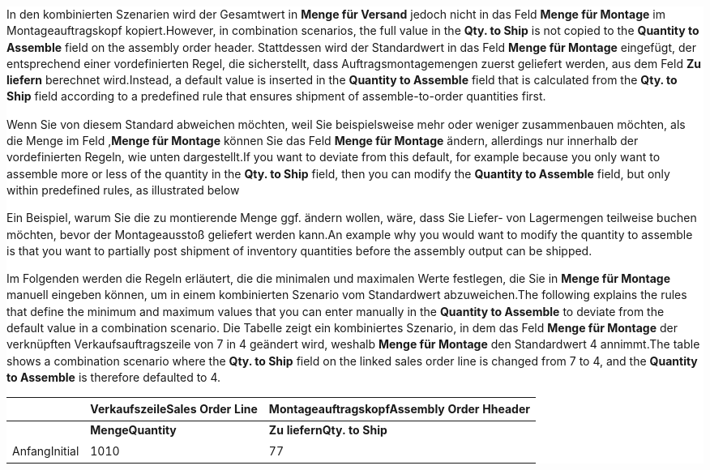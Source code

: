  <span data-ttu-id="1b1f6-144">In den kombinierten Szenarien wird der Gesamtwert in **Menge für Versand** jedoch nicht in das Feld **Menge für Montage** im Montageauftragskopf kopiert.</span><span class="sxs-lookup"><span data-stu-id="1b1f6-144">However, in combination scenarios, the full value in the **Qty. to Ship** is not copied to the **Quantity to Assemble** field on the assembly order header.</span></span> <span data-ttu-id="1b1f6-145">Stattdessen wird der Standardwert in das Feld **Menge für Montage** eingefügt, der entsprechend einer vordefinierten Regel, die sicherstellt, dass Auftragsmontagemengen zuerst geliefert werden, aus dem Feld **Zu liefern** berechnet wird.</span><span class="sxs-lookup"><span data-stu-id="1b1f6-145">Instead, a default value is inserted in the **Quantity to Assemble** field that is calculated from the **Qty. to Ship** field according to a predefined rule that ensures shipment of assemble-to-order quantities first.</span></span>  

 <span data-ttu-id="1b1f6-146">Wenn Sie von diesem Standard abweichen möchten, weil Sie beispielsweise mehr oder weniger zusammenbauen möchten, als die Menge im Feld ,**Menge für Montage** können Sie das Feld **Menge für Montage** ändern, allerdings nur innerhalb der vordefinierten Regeln, wie unten dargestellt.</span><span class="sxs-lookup"><span data-stu-id="1b1f6-146">If you want to deviate from this default, for example because you only want to assemble more or less of the quantity in the **Qty. to Ship** field, then you can modify the **Quantity to Assemble** field, but only within predefined rules, as illustrated below</span></span>  

 <span data-ttu-id="1b1f6-147">Ein Beispiel, warum Sie die zu montierende Menge ggf. ändern wollen, wäre, dass Sie Liefer- von Lagermengen teilweise buchen möchten, bevor der Montageausstoß geliefert werden kann.</span><span class="sxs-lookup"><span data-stu-id="1b1f6-147">An example why you would want to modify the quantity to assemble is that you want to partially post shipment of inventory quantities before the assembly output can be shipped.</span></span>  

 <span data-ttu-id="1b1f6-148">Im Folgenden werden die Regeln erläutert, die die minimalen und maximalen Werte festlegen, die Sie in **Menge für Montage** manuell eingeben können, um in einem kombinierten Szenario vom Standardwert abzuweichen.</span><span class="sxs-lookup"><span data-stu-id="1b1f6-148">The following explains the rules that define the minimum and maximum values that you can enter manually in the **Quantity to Assemble** to deviate from the default value in a combination scenario.</span></span> <span data-ttu-id="1b1f6-149">Die Tabelle zeigt ein kombiniertes Szenario, in dem das Feld **Menge für Montage** der verknüpften Verkaufsauftragszeile von 7 in 4 geändert wird, weshalb **Menge für Montage** den Standardwert 4 annimmt.</span><span class="sxs-lookup"><span data-stu-id="1b1f6-149">The table shows a combination scenario where the **Qty. to Ship** field on the linked sales order line is changed from 7 to 4, and the **Quantity to Assemble** is therefore defaulted to 4.</span></span>  

||<span data-ttu-id="1b1f6-150">Verkaufszeile</span><span class="sxs-lookup"><span data-stu-id="1b1f6-150">Sales Order Line</span></span>|<span data-ttu-id="1b1f6-151">Montageauftragskopf</span><span class="sxs-lookup"><span data-stu-id="1b1f6-151">Assembly Order Hheader</span></span>|  
|-|----------------------|---------------------------|  
||<span data-ttu-id="1b1f6-152">**Menge**</span><span class="sxs-lookup"><span data-stu-id="1b1f6-152">**Quantity**</span></span>|<span data-ttu-id="1b1f6-153">**Zu liefern**</span><span class="sxs-lookup"><span data-stu-id="1b1f6-153">**Qty. to Ship**</span></span>|<span data-ttu-id="1b1f6-154">**Menge für Auftragsmontage**</span><span class="sxs-lookup"><span data-stu-id="1b1f6-154">**Qty. to Assemble to Order**</span></span>|<span data-ttu-id="1b1f6-155">**Menge geliefert**</span><span class="sxs-lookup"><span data-stu-id="1b1f6-155">**Quantity Shipped**</span></span>|<span data-ttu-id="1b1f6-156">**Menge**</span><span class="sxs-lookup"><span data-stu-id="1b1f6-156">**Quantity**</span></span>|<span data-ttu-id="1b1f6-157">**Menge für Montage**</span><span class="sxs-lookup"><span data-stu-id="1b1f6-157">**Quantity to Assemble**</span></span>|<span data-ttu-id="1b1f6-158">**Zusammengesetzte Menge**</span><span class="sxs-lookup"><span data-stu-id="1b1f6-158">**Assembled Quantity**</span></span>|<span data-ttu-id="1b1f6-159">**Restmenge**</span><span class="sxs-lookup"><span data-stu-id="1b1f6-159">**Remaining Quantity**</span></span>|  
|<span data-ttu-id="1b1f6-160">Anfang</span><span class="sxs-lookup"><span data-stu-id="1b1f6-160">Initial</span></span>|<span data-ttu-id="1b1f6-161">10</span><span class="sxs-lookup"><span data-stu-id="1b1f6-161">10</span></span>|<span data-ttu-id="1b1f6-162">7</span><span class="sxs-lookup"><span data-stu-id="1b1f6-162">7</span></span>|<span data-ttu-id="1b1f6-163">7</span><span class="sxs-lookup"><span data-stu-id="1b1f6-163">7</span></span>|<span data-ttu-id="1b1f6-164">0</span><span class="sxs-lookup"><span data-stu-id="1b1f6-164">0</span></span>|<span data-ttu-id="1b1f6-165">7</span><span class="sxs-lookup"><span data-stu-id="1b1f6-165">7</span></span>|<span data-ttu-id="1b1f6-166">7</span><span class="sxs-lookup"><span data-stu-id="1b1f6-166">7</span></span>|<span data-ttu-id="1b1f6-167">0</span><span class="sxs-lookup"><span data-stu-id="1b1f6-167">0</span></span>|<span data-ttu-id="1b1f6-168">7</span><span class="sxs-lookup"><span data-stu-id="1b1f6-168">7</span></span>|  